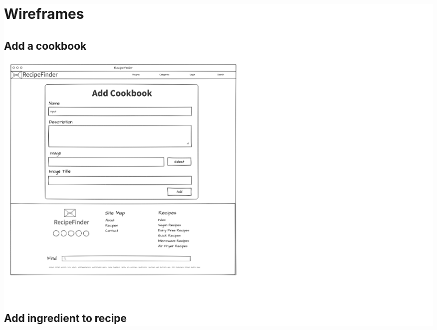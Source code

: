 # Wireframes

## Add a cookbook
<a href="add_cookbook.png"><img src="add_cookbook.png" width="490"></a>

## Add ingredient to recipe
